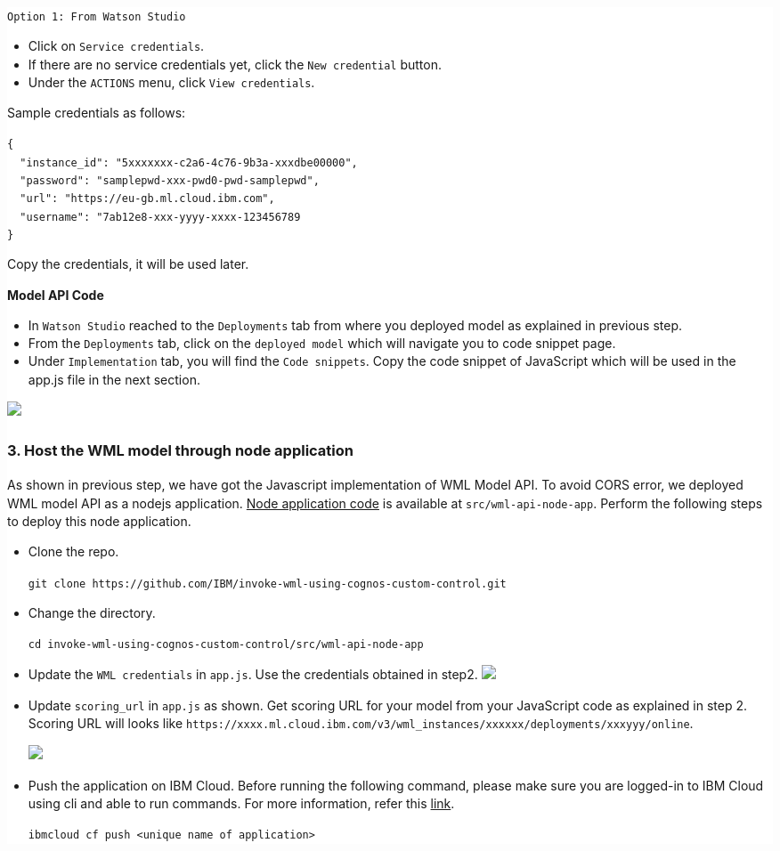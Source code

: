 ```Option 1: From Watson Studio```
 * Click on ```Service credentials```.
 * If there are no service credentials yet, click the ```New credential``` button.
 * Under the `ACTIONS` menu, click ```View credentials```.

Sample credentials as follows:
  ```
  {
    "instance_id": "5xxxxxxx-c2a6-4c76-9b3a-xxxdbe00000",
    "password": "samplepwd-xxx-pwd0-pwd-samplepwd",
    "url": "https://eu-gb.ml.cloud.ibm.com",
    "username": "7ab12e8-xxx-yyyy-xxxx-123456789
  }
```
Copy the credentials, it will be used later.

**Model API Code**

 * In `Watson Studio` reached to the `Deployments` tab from where you deployed model as explained in previous step. 
 * From the ```Deployments``` tab, click on the ```deployed model``` which will navigate you to code snippet page.
 * Under ```Implementation``` tab, you will find the `Code snippets`. Copy the code snippet of JavaScript which will be used in the app.js file in the next section.

![](https://github.com/IBM/invoke-wml-using-cognos-custom-control/blob/master/images/CodeSnippet_js.png)


### 3. Host the WML model through node application

As shown in previous step, we have got the Javascript implementation of WML Model API. To avoid CORS error, we deployed WML model API as a nodejs application. [Node application code](https://github.com/IBM/invoke-wml-using-cognos-custom-control/tree/master-sm/src/wml-api-node-app) is available at `src/wml-api-node-app`. Perform the following steps to deploy this node application.

 * Clone the repo.
   ```
   git clone https://github.com/IBM/invoke-wml-using-cognos-custom-control.git
   ```
   
 * Change the directory.
   ``` 
   cd invoke-wml-using-cognos-custom-control/src/wml-api-node-app
   ```
   
 * Update the `WML credentials` in `app.js`. Use the credentials obtained in step2.
   ![](https://github.com/IBM/invoke-wml-using-cognos-custom-control/blob/master/images/wml-credentials-appjs.png)
   
 * Update `scoring_url` in `app.js` as shown. Get scoring URL for your model from your JavaScript code as explained in step 2. Scoring URL will looks like ```https://xxxx.ml.cloud.ibm.com/v3/wml_instances/xxxxxx/deployments/xxxyyy/online```.
 
   ![](https://github.com/IBM/invoke-wml-using-cognos-custom-control/blob/master/images/scoring-url-appjs.png)
   
 * Push the application on IBM Cloud. Before running the following command, please make sure you are logged-in to IBM Cloud using cli and able to run commands. For more information, refer this [link](https://console.bluemix.net/docs/cli/reference/ibmcloud/bx_cli.html#ibmcloud_cli).
 
   ```
   ibmcloud cf push <unique name of application>
   ```
   ```